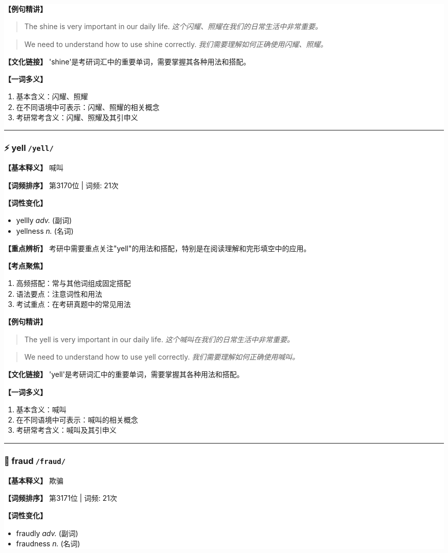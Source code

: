 **【例句精讲】**
> The shine is very important in our daily life.
> *这个闪耀、照耀在我们的日常生活中非常重要。*

> We need to understand how to use shine correctly.
> *我们需要理解如何正确使用闪耀、照耀。*

**【文化链接】**
'shine'是考研词汇中的重要单词，需要掌握其各种用法和搭配。

**【一词多义】**
1. 基本含义：闪耀、照耀
2. 在不同语境中可表示：闪耀、照耀的相关概念
3. 考研常考含义：闪耀、照耀及其引申义

---
### ⚡ yell `/yell/`

**【基本释义】** 喊叫

**【词频排序】** 第3170位 | 词频: 21次

**【词性变化】**
- yellly *adv.* (副词)
- yellness *n.* (名词)

**【重点辨析】**
考研中需要重点关注"yell"的用法和搭配，特别是在阅读理解和完形填空中的应用。

**【考点聚焦】**
1. 高频搭配：常与其他词组成固定搭配
2. 语法要点：注意词性和用法
3. 考试重点：在考研真题中的常见用法

**【例句精讲】**
> The yell is very important in our daily life.
> *这个喊叫在我们的日常生活中非常重要。*

> We need to understand how to use yell correctly.
> *我们需要理解如何正确使用喊叫。*

**【文化链接】**
'yell'是考研词汇中的重要单词，需要掌握其各种用法和搭配。

**【一词多义】**
1. 基本含义：喊叫
2. 在不同语境中可表示：喊叫的相关概念
3. 考研常考含义：喊叫及其引申义

---
### 🎪 fraud `/fraud/`

**【基本释义】** 欺骗

**【词频排序】** 第3171位 | 词频: 21次

**【词性变化】**
- fraudly *adv.* (副词)
- fraudness *n.* (名词)
